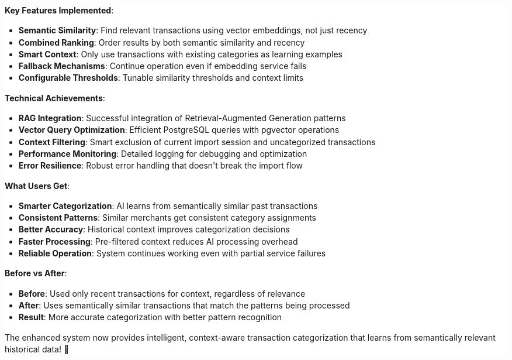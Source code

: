 **Key Features Implemented**:
- **Semantic Similarity**: Find relevant transactions using vector embeddings, not just recency
- **Combined Ranking**: Order results by both semantic similarity and recency
- **Smart Context**: Only use transactions with existing categories as learning examples
- **Fallback Mechanisms**: Continue operation even if embedding service fails
- **Configurable Thresholds**: Tunable similarity thresholds and context limits

**Technical Achievements**:
- **RAG Integration**: Successful integration of Retrieval-Augmented Generation patterns
- **Vector Query Optimization**: Efficient PostgreSQL queries with pgvector operations
- **Context Filtering**: Smart exclusion of current import session and uncategorized transactions
- **Performance Monitoring**: Detailed logging for debugging and optimization
- **Error Resilience**: Robust error handling that doesn't break the import flow

**What Users Get**:
- **Smarter Categorization**: AI learns from semantically similar past transactions
- **Consistent Patterns**: Similar merchants get consistent category assignments
- **Better Accuracy**: Historical context improves categorization decisions
- **Faster Processing**: Pre-filtered context reduces AI processing overhead
- **Reliable Operation**: System continues working even with partial service failures

**Before vs After**:
- **Before**: Used only recent transactions for context, regardless of relevance
- **After**: Uses semantically similar transactions that match the patterns being processed
- **Result**: More accurate categorization with better pattern recognition

The enhanced system now provides intelligent, context-aware transaction categorization that learns from semantically relevant historical data! 🎉